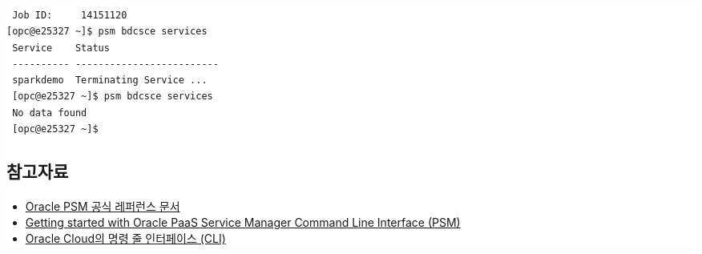 ```
 Job ID:     14151120
[opc@e25327 ~]$ psm bdcsce services
 Service    Status
 ---------- -------------------------
 sparkdemo  Terminating Service ...
 [opc@e25327 ~]$ psm bdcsce services
 No data found
 [opc@e25327 ~]$
```

## 참고자료
- [Oracle PSM 공식 레퍼런스 문서](https://docs.oracle.com/en/cloud/paas/java-cloud/pscli/toc.htm)
- [Getting started with Oracle PaaS Service Manager Command Line Interface (PSM)](https://technology.amis.nl/2017/03/07/getting-started-with-oracle-paas-service-manager-command-line-interface-psm/)
- [Oracle Cloud의 명령 줄 인터페이스 (CLI)](http://qiita.com/shinyay/items/a3773b37fdbb677e52b1)


[^1]: curl 은 command line 용 data transfer tool입니다. HTTP/HTTPS/FTP/LDAP/SCP/TELNET/SMTP/POP3 등 주요한 프로토콜을 지원하며 Linux/Unix 계열 및 Windows 등 주요한 OS 에서 구동됩니다. REST API 테스트용도로 광범위하게 사용되는 툴입니다.